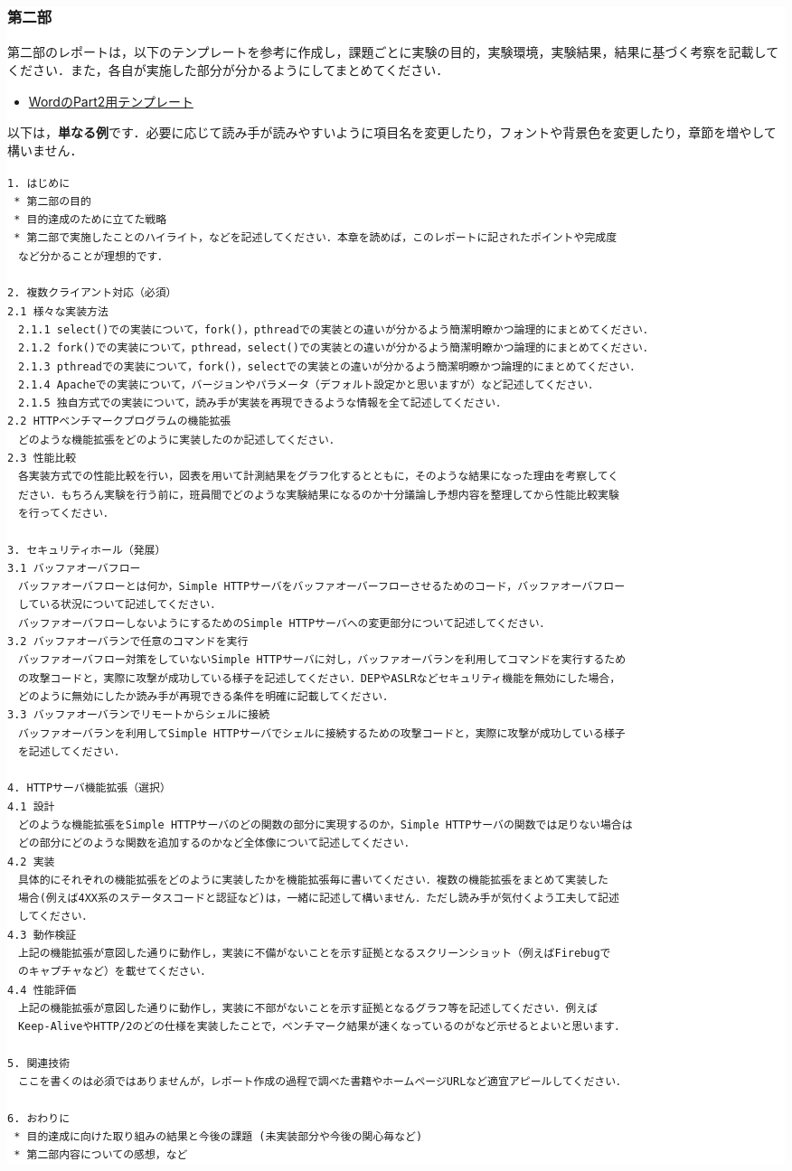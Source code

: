 ### 第二部

第二部のレポートは，以下のテンプレートを参考に作成し，課題ごとに実験の目的，実験環境，実験結果，結果に基づく考察を記載してください．また，各自が実施した部分が分かるようにしてまとめてください．

-   [WordのPart2用テンプレート](https://exp1.inf.shizuoka.ac.jp/%E3%83%95%E3%82%A1%E3%82%A4%E3%83%AB:report-part2-sample.zip "ファイル:report-part2-sample.zip")

以下は，**単なる例**です．必要に応じて読み手が読みやすいように項目名を変更したり，フォントや背景色を変更したり，章節を増やして構いません．

```
1. はじめに
 * 第二部の目的
 * 目的達成のために立てた戦略
 * 第二部で実施したことのハイライト，などを記述してください．本章を読めば，このレポートに記されたポイントや完成度
　など分かることが理想的です．

2. 複数クライアント対応（必須）
2.1 様々な実装方法
　2.1.1 select()での実装について，fork()，pthreadでの実装との違いが分かるよう簡潔明瞭かつ論理的にまとめてください．
　2.1.2 fork()での実装について，pthread，select()での実装との違いが分かるよう簡潔明瞭かつ論理的にまとめてください．
　2.1.3 pthreadでの実装について，fork()，selectでの実装との違いが分かるよう簡潔明瞭かつ論理的にまとめてください．
　2.1.4 Apacheでの実装について，バージョンやパラメータ（デフォルト設定かと思いますが）など記述してください．
　2.1.5 独自方式での実装について，読み手が実装を再現できるような情報を全て記述してください．
2.2 HTTPベンチマークプログラムの機能拡張
　どのような機能拡張をどのように実装したのか記述してください．
2.3 性能比較
　各実装方式での性能比較を行い，図表を用いて計測結果をグラフ化するとともに，そのような結果になった理由を考察してく
　ださい．もちろん実験を行う前に，班員間でどのような実験結果になるのか十分議論し予想内容を整理してから性能比較実験
　を行ってください．

3. セキュリティホール（発展）
3.1 バッファオーバフロー
　バッファオーバフローとは何か，Simple HTTPサーバをバッファオーバーフローさせるためのコード，バッファオーバフロー
　している状況について記述してください．
　バッファオーバフローしないようにするためのSimple HTTPサーバへの変更部分について記述してください．
3.2 バッファオーバランで任意のコマンドを実行
　バッファオーバフロー対策をしていないSimple HTTPサーバに対し，バッファオーバランを利用してコマンドを実行するため
　の攻撃コードと，実際に攻撃が成功している様子を記述してください．DEPやASLRなどセキュリティ機能を無効にした場合，
　どのように無効にしたか読み手が再現できる条件を明確に記載してください．
3.3 バッファオーバランでリモートからシェルに接続
　バッファオーバランを利用してSimple HTTPサーバでシェルに接続するための攻撃コードと，実際に攻撃が成功している様子
　を記述してください．

4. HTTPサーバ機能拡張（選択）
4.1 設計
　どのような機能拡張をSimple HTTPサーバのどの関数の部分に実現するのか，Simple HTTPサーバの関数では足りない場合は
　どの部分にどのような関数を追加するのかなど全体像について記述してください．
4.2 実装
　具体的にそれぞれの機能拡張をどのように実装したかを機能拡張毎に書いてください．複数の機能拡張をまとめて実装した
　場合(例えば4XX系のステータスコードと認証など)は，一緒に記述して構いません．ただし読み手が気付くよう工夫して記述
　してください．
4.3 動作検証
　上記の機能拡張が意図した通りに動作し，実装に不備がないことを示す証拠となるスクリーンショット（例えばFirebugで
　のキャプチャなど）を載せてください．
4.4 性能評価
　上記の機能拡張が意図した通りに動作し，実装に不部がないことを示す証拠となるグラフ等を記述してください．例えば
　Keep-AliveやHTTP/2のどの仕様を実装したことで，ベンチマーク結果が速くなっているのがなど示せるとよいと思います．

5. 関連技術
　ここを書くのは必須ではありませんが，レポート作成の過程で調べた書籍やホームページURLなど適宜アピールしてください．

6. おわりに
 * 目的達成に向けた取り組みの結果と今後の課題 (未実装部分や今後の関心毎など)
 * 第二部内容についての感想，など
```